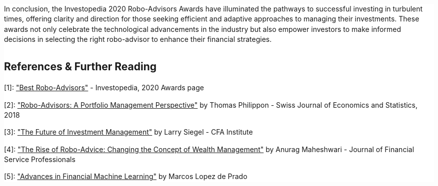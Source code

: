 In conclusion, the Investopedia 2020 Robo-Advisors Awards have illuminated the pathways to successful investing in turbulent times, offering clarity and direction for those seeking efficient and adaptive approaches to managing their investments. These awards not only celebrate the technological advancements in the industry but also empower investors to make informed decisions in selecting the right robo-advisor to enhance their financial strategies.

## References & Further Reading

[1]: ["Best Robo-Advisors"](https://www.forbes.com/advisor/investing/best-robo-advisors/) - Investopedia, 2020 Awards page

[2]: ["Robo-Advisors: A Portfolio Management Perspective"](https://economics.yale.edu/sites/default/files/2023-01/Jonathan_Lam_Senior%20Essay%20Revised.pdf) by Thomas Philippon - Swiss Journal of Economics and Statistics, 2018

[3]: ["The Future of Investment Management"](https://rpc.cfainstitute.org/sites/default/files/-/media/documents/book/rf-publication/2018/future-of-investment-management-kahn.pdf) by Larry Siegel - CFA Institute 

[4]: ["The Rise of Robo-Advice: Changing the Concept of Wealth Management"](https://www.researchgate.net/publication/375867066_The_Rise_of_Robo-Advisory_in_Investment_Management_An_Individual_Investors'_Perspective) by Anurag Maheshwari - Journal of Financial Service Professionals

[5]: ["Advances in Financial Machine Learning"](https://www.amazon.com/Advances-Financial-Machine-Learning-Marcos/dp/1119482089) by Marcos Lopez de Prado